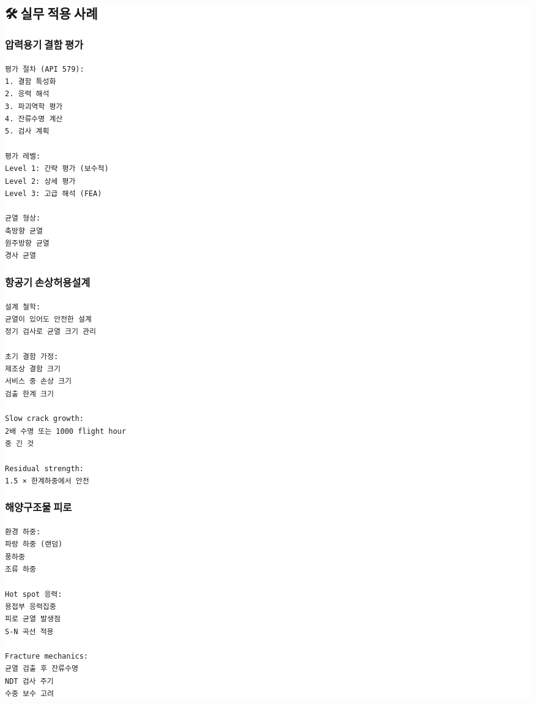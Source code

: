 ## 🛠️ 실무 적용 사례

### 압력용기 결함 평가
```
평가 절차 (API 579):
1. 결함 특성화
2. 응력 해석
3. 파괴역학 평가
4. 잔류수명 계산
5. 검사 계획

평가 레벨:
Level 1: 간략 평가 (보수적)
Level 2: 상세 평가
Level 3: 고급 해석 (FEA)

균열 형상:
축방향 균열
원주방향 균열
경사 균열
```

### 항공기 손상허용설계
```
설계 철학:
균열이 있어도 안전한 설계
정기 검사로 균열 크기 관리

초기 결함 가정:
제조상 결함 크기
서비스 중 손상 크기
검출 한계 크기

Slow crack growth:
2배 수명 또는 1000 flight hour
중 긴 것

Residual strength:
1.5 × 한계하중에서 안전
```

### 해양구조물 피로
```
환경 하중:
파랑 하중 (랜덤)
풍하중
조류 하중

Hot spot 응력:
용접부 응력집중
피로 균열 발생점
S-N 곡선 적용

Fracture mechanics:
균열 검출 후 잔류수명
NDT 검사 주기
수중 보수 고려
```
